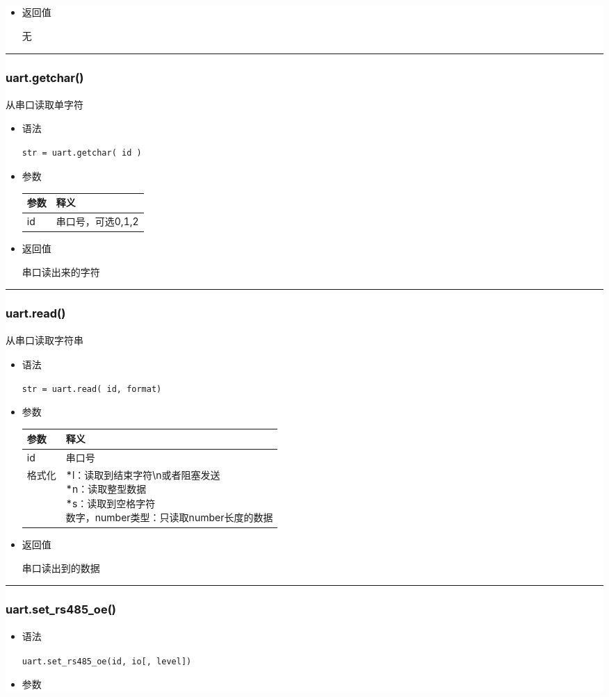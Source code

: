 - 返回值

  无

------



### uart.getchar()

从串口读取单字符

- 语法

  `str = uart.getchar( id )`

- 参数

  | 参数 | 释义              |
  | ---- | ----------------- |
  | id   | 串口号，可选0,1,2 |

- 返回值

  串口读出来的字符

------



### uart.read()

从串口读取字符串

- 语法

  `str = uart.read( id, format)`

- 参数

  | 参数   | 释义                                                         |
  | ------ | ------------------------------------------------------------ |
  | id     | 串口号                                                       |
  | 格式化 | \*l：读取到结束字符\n或者阻塞发送<br/>  \*n：读取整型数据<br/>  \*s：读取到空格字符<br/> 数字，number类型：只读取number长度的数据 |

- 返回值

  串口读出到的数据

------

### uart.set_rs485_oe()

* 语法

    `uart.set_rs485_oe(id, io[, level])`

* 参数
